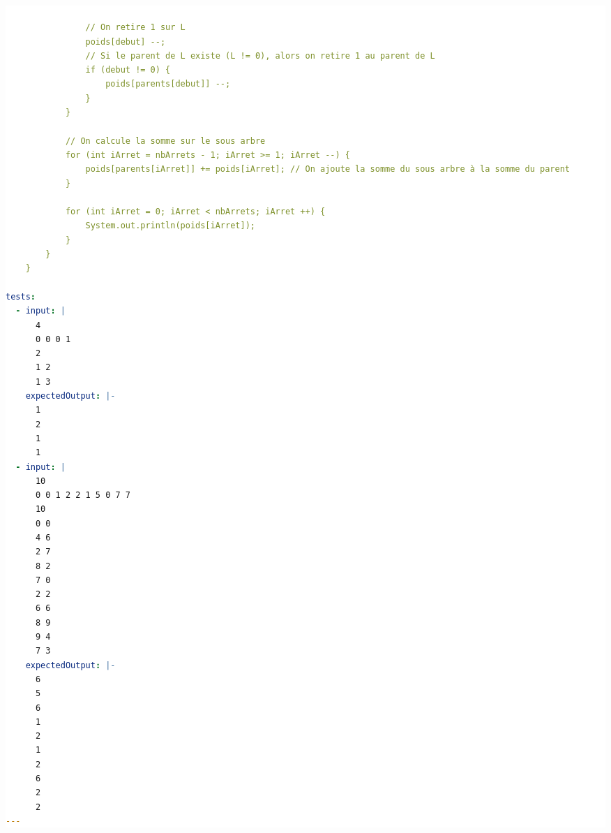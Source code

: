 ```yaml
    
                // On retire 1 sur L
                poids[debut] --;
                // Si le parent de L existe (L != 0), alors on retire 1 au parent de L
                if (debut != 0) {
                    poids[parents[debut]] --;
                }
            }
    
            // On calcule la somme sur le sous arbre
            for (int iArret = nbArrets - 1; iArret >= 1; iArret --) {
                poids[parents[iArret]] += poids[iArret]; // On ajoute la somme du sous arbre à la somme du parent
            }
    
            for (int iArret = 0; iArret < nbArrets; iArret ++) {
                System.out.println(poids[iArret]);
            }
        }
    }

tests:
  - input: |
      4
      0 0 0 1
      2
      1 2
      1 3
    expectedOutput: |-
      1
      2
      1
      1
  - input: |
      10
      0 0 1 2 2 1 5 0 7 7
      10
      0 0
      4 6
      2 7
      8 2
      7 0
      2 2
      6 6
      8 9
      9 4
      7 3
    expectedOutput: |-
      6
      5
      6
      1
      2
      1
      2
      6
      2
      2
---
```
